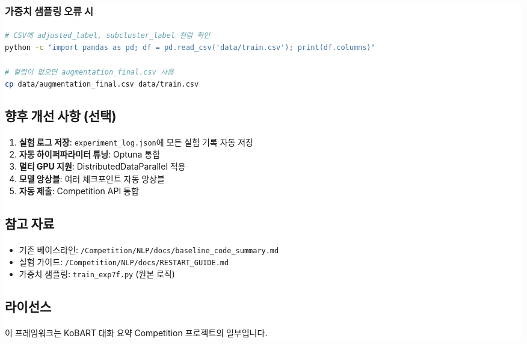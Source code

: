 ### 가중치 샘플링 오류 시

```bash
# CSV에 adjusted_label, subcluster_label 컬럼 확인
python -c "import pandas as pd; df = pd.read_csv('data/train.csv'); print(df.columns)"

# 컬럼이 없으면 augmentation_final.csv 사용
cp data/augmentation_final.csv data/train.csv
```

## 향후 개선 사항 (선택)

1. **실험 로그 저장**: `experiment_log.json`에 모든 실험 기록 자동 저장
2. **자동 하이퍼파라미터 튜닝**: Optuna 통합
3. **멀티 GPU 지원**: DistributedDataParallel 적용
4. **모델 앙상블**: 여러 체크포인트 자동 앙상블
5. **자동 제출**: Competition API 통합

## 참고 자료

- 기존 베이스라인: `/Competition/NLP/docs/baseline_code_summary.md`
- 실험 가이드: `/Competition/NLP/docs/RESTART_GUIDE.md`
- 가중치 샘플링: `train_exp7f.py` (원본 로직)

## 라이선스

이 프레임워크는 KoBART 대화 요약 Competition 프로젝트의 일부입니다.
